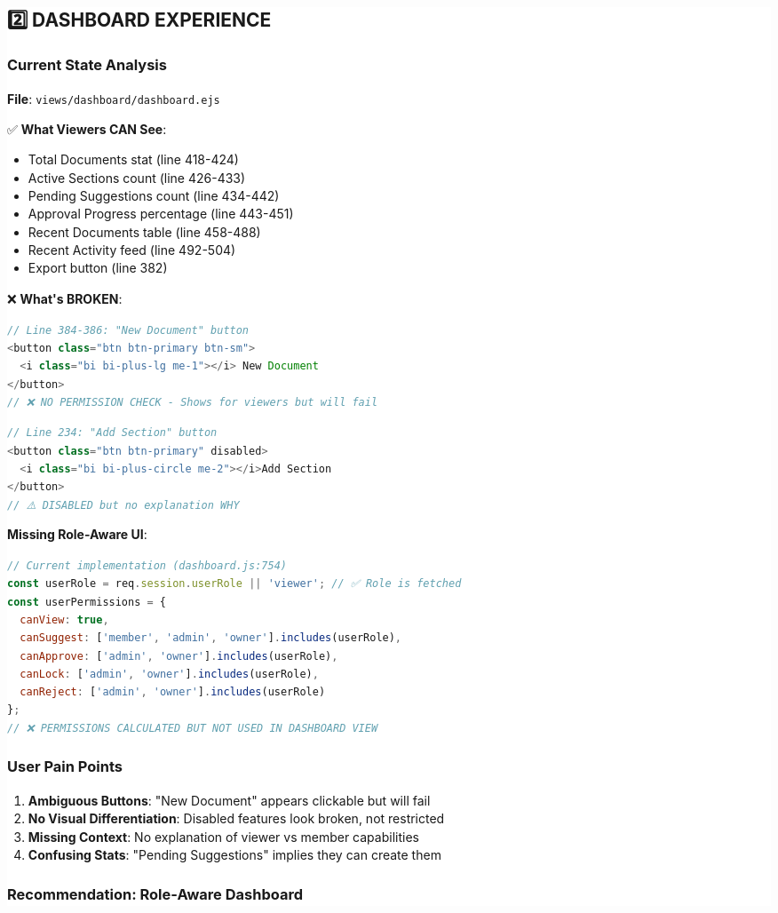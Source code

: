 
## 2️⃣ DASHBOARD EXPERIENCE

### Current State Analysis

**File**: `views/dashboard/dashboard.ejs`

✅ **What Viewers CAN See**:
- Total Documents stat (line 418-424)
- Active Sections count (line 426-433)
- Pending Suggestions count (line 434-442)
- Approval Progress percentage (line 443-451)
- Recent Documents table (line 458-488)
- Recent Activity feed (line 492-504)
- Export button (line 382)

❌ **What's BROKEN**:
```javascript
// Line 384-386: "New Document" button
<button class="btn btn-primary btn-sm">
  <i class="bi bi-plus-lg me-1"></i> New Document
</button>
// ❌ NO PERMISSION CHECK - Shows for viewers but will fail
```

```javascript
// Line 234: "Add Section" button
<button class="btn btn-primary" disabled>
  <i class="bi bi-plus-circle me-2"></i>Add Section
</button>
// ⚠️ DISABLED but no explanation WHY
```

**Missing Role-Aware UI**:
```javascript
// Current implementation (dashboard.js:754)
const userRole = req.session.userRole || 'viewer'; // ✅ Role is fetched
const userPermissions = {
  canView: true,
  canSuggest: ['member', 'admin', 'owner'].includes(userRole),
  canApprove: ['admin', 'owner'].includes(userRole),
  canLock: ['admin', 'owner'].includes(userRole),
  canReject: ['admin', 'owner'].includes(userRole)
};
// ❌ PERMISSIONS CALCULATED BUT NOT USED IN DASHBOARD VIEW
```

### User Pain Points
1. **Ambiguous Buttons**: "New Document" appears clickable but will fail
2. **No Visual Differentiation**: Disabled features look broken, not restricted
3. **Missing Context**: No explanation of viewer vs member capabilities
4. **Confusing Stats**: "Pending Suggestions" implies they can create them

### Recommendation: Role-Aware Dashboard
